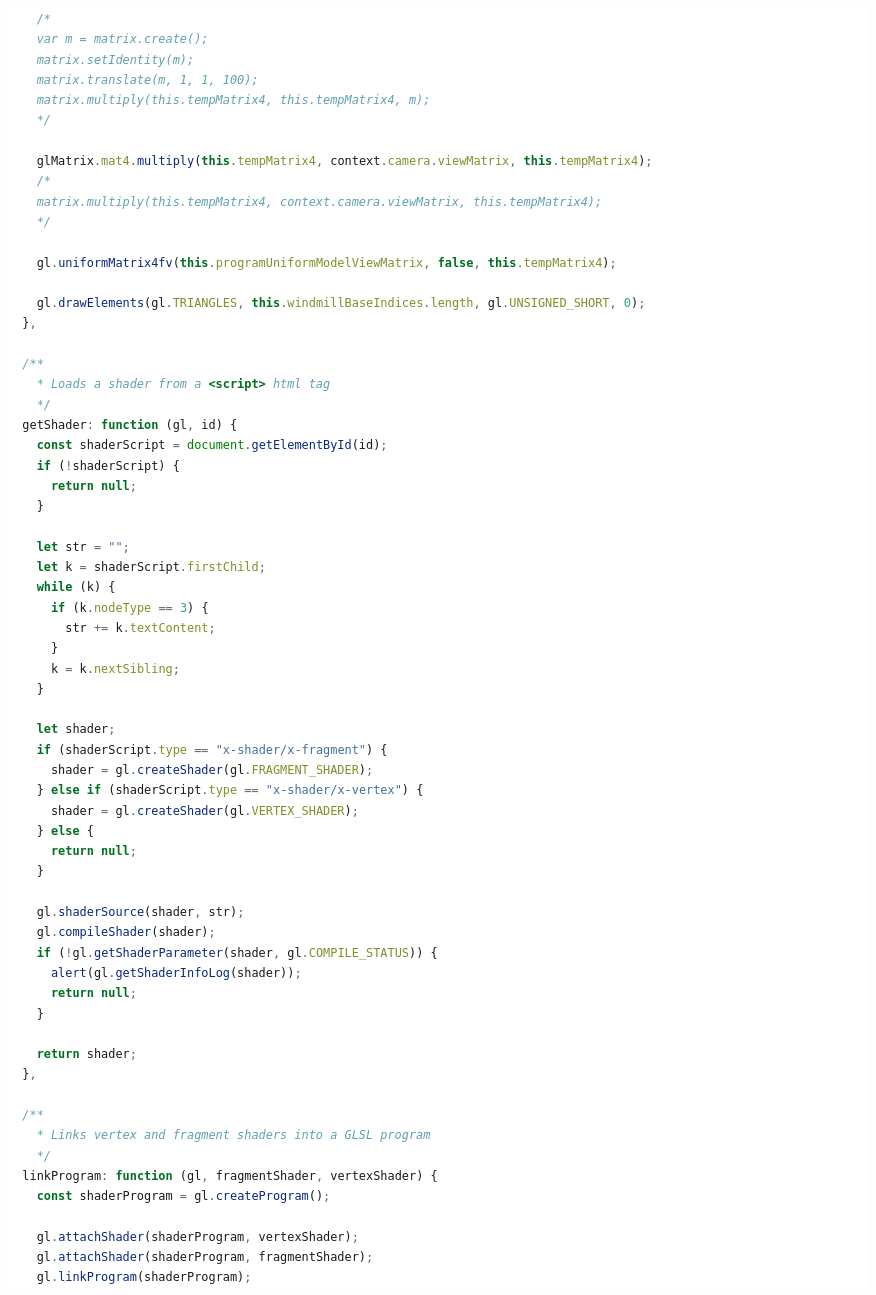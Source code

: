 ```javascript
    /* 
    var m = matrix.create();
    matrix.setIdentity(m);
    matrix.translate(m, 1, 1, 100);
    matrix.multiply(this.tempMatrix4, this.tempMatrix4, m);
    */

    glMatrix.mat4.multiply(this.tempMatrix4, context.camera.viewMatrix, this.tempMatrix4);
    /*
    matrix.multiply(this.tempMatrix4, context.camera.viewMatrix, this.tempMatrix4);
    */

    gl.uniformMatrix4fv(this.programUniformModelViewMatrix, false, this.tempMatrix4);

    gl.drawElements(gl.TRIANGLES, this.windmillBaseIndices.length, gl.UNSIGNED_SHORT, 0);
  },

  /**
    * Loads a shader from a <script> html tag
    */
  getShader: function (gl, id) {
    const shaderScript = document.getElementById(id);
    if (!shaderScript) {
      return null;
    }

    let str = "";
    let k = shaderScript.firstChild;
    while (k) {
      if (k.nodeType == 3) {
        str += k.textContent;
      }
      k = k.nextSibling;
    }

    let shader;
    if (shaderScript.type == "x-shader/x-fragment") {
      shader = gl.createShader(gl.FRAGMENT_SHADER);
    } else if (shaderScript.type == "x-shader/x-vertex") {
      shader = gl.createShader(gl.VERTEX_SHADER);
    } else {
      return null;
    }

    gl.shaderSource(shader, str);
    gl.compileShader(shader);
    if (!gl.getShaderParameter(shader, gl.COMPILE_STATUS)) {
      alert(gl.getShaderInfoLog(shader));
      return null;
    }

    return shader;
  },

  /**
    * Links vertex and fragment shaders into a GLSL program
    */
  linkProgram: function (gl, fragmentShader, vertexShader) {
    const shaderProgram = gl.createProgram();

    gl.attachShader(shaderProgram, vertexShader);
    gl.attachShader(shaderProgram, fragmentShader);
    gl.linkProgram(shaderProgram);
```